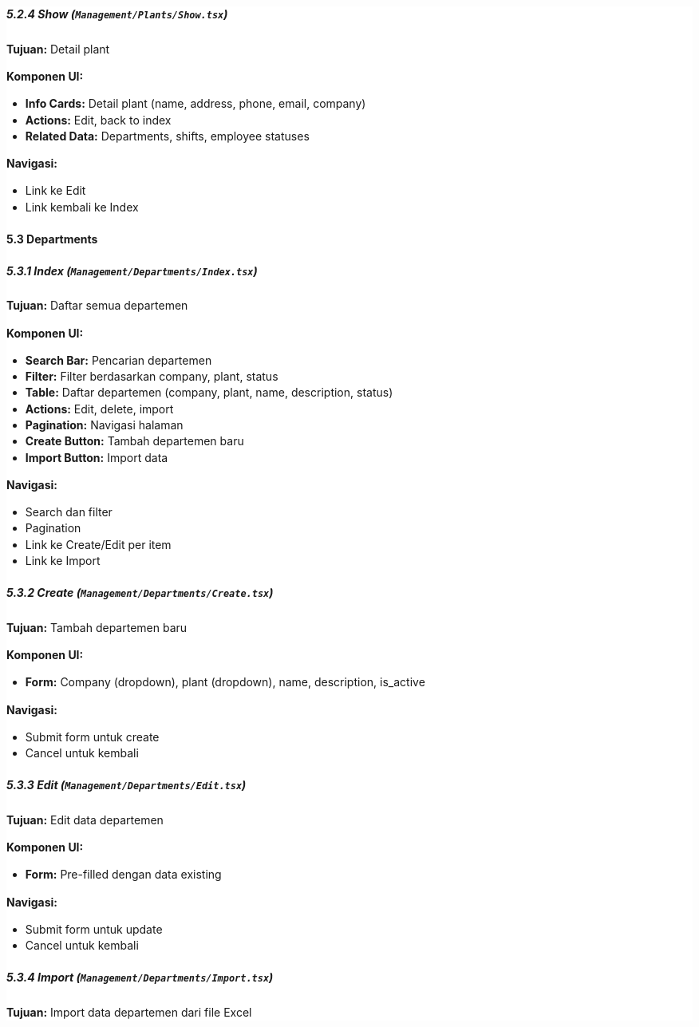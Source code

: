 ##### 5.2.4 Show (`Management/Plants/Show.tsx`)
**Tujuan:** Detail plant

**Komponen UI:**
- **Info Cards:** Detail plant (name, address, phone, email, company)
- **Actions:** Edit, back to index
- **Related Data:** Departments, shifts, employee statuses

**Navigasi:**
- Link ke Edit
- Link kembali ke Index

#### 5.3 Departments

##### 5.3.1 Index (`Management/Departments/Index.tsx`)
**Tujuan:** Daftar semua departemen

**Komponen UI:**
- **Search Bar:** Pencarian departemen
- **Filter:** Filter berdasarkan company, plant, status
- **Table:** Daftar departemen (company, plant, name, description, status)
- **Actions:** Edit, delete, import
- **Pagination:** Navigasi halaman
- **Create Button:** Tambah departemen baru
- **Import Button:** Import data

**Navigasi:**
- Search dan filter
- Pagination
- Link ke Create/Edit per item
- Link ke Import

##### 5.3.2 Create (`Management/Departments/Create.tsx`)
**Tujuan:** Tambah departemen baru

**Komponen UI:**
- **Form:** Company (dropdown), plant (dropdown), name, description, is_active

**Navigasi:**
- Submit form untuk create
- Cancel untuk kembali

##### 5.3.3 Edit (`Management/Departments/Edit.tsx`)
**Tujuan:** Edit data departemen

**Komponen UI:**
- **Form:** Pre-filled dengan data existing

**Navigasi:**
- Submit form untuk update
- Cancel untuk kembali

##### 5.3.4 Import (`Management/Departments/Import.tsx`)
**Tujuan:** Import data departemen dari file Excel
